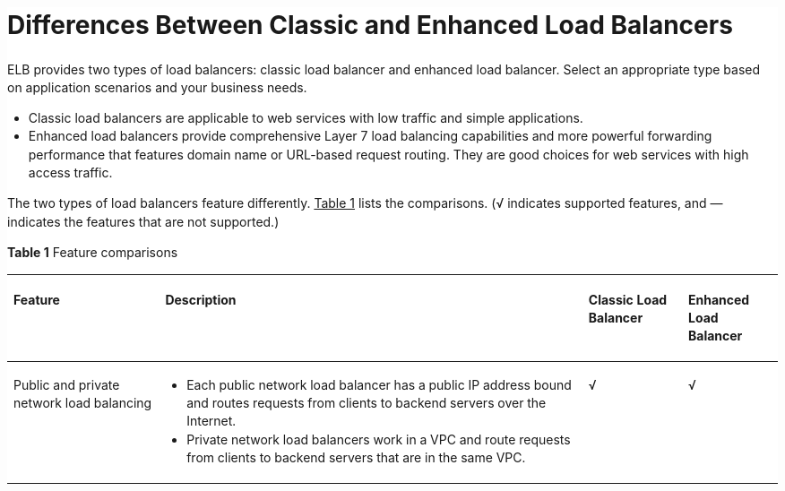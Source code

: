 # Differences Between Classic and Enhanced Load Balancers<a name="EN-US_TOPIC_0096587173"></a>

ELB provides two types of load balancers: classic load balancer and enhanced load balancer. Select an appropriate type based on application scenarios and your business needs.

-   Classic load balancers are applicable to web services with low traffic and simple applications.
-   Enhanced load balancers provide comprehensive Layer 7 load balancing capabilities and more powerful forwarding performance that features domain name or URL-based request routing. They are good choices for web services with high access traffic.

The two types of load balancers feature differently.  [Table 1](#en-us_topic_0195703738_en-us_topic_0096587173_table6357031615712)  lists the comparisons. \(√ indicates supported features, and — indicates the features that are not supported.\)

**Table  1**  Feature comparisons

<a name="en-us_topic_0195703738_en-us_topic_0096587173_table6357031615712"></a>
<table><thead align="left"><tr id="en-us_topic_0195703738_en-us_topic_0096587173_row2772050015712"><th class="cellrowborder" valign="top" width="19.698030196980305%" id="mcps1.2.5.1.1"><p id="en-us_topic_0195703738_en-us_topic_0096587173_p4504482815755"><a name="en-us_topic_0195703738_en-us_topic_0096587173_p4504482815755"></a><a name="en-us_topic_0195703738_en-us_topic_0096587173_p4504482815755"></a>Feature</p>
</th>
<th class="cellrowborder" valign="top" width="54.934506549345066%" id="mcps1.2.5.1.2"><p id="en-us_topic_0195703738_p9925916112214"><a name="en-us_topic_0195703738_p9925916112214"></a><a name="en-us_topic_0195703738_p9925916112214"></a>Description</p>
</th>
<th class="cellrowborder" valign="top" width="12.928707129287071%" id="mcps1.2.5.1.3"><p id="en-us_topic_0195703738_en-us_topic_0096587173_p2475243715755"><a name="en-us_topic_0195703738_en-us_topic_0096587173_p2475243715755"></a><a name="en-us_topic_0195703738_en-us_topic_0096587173_p2475243715755"></a>Classic Load Balancer</p>
</th>
<th class="cellrowborder" valign="top" width="12.438756124387561%" id="mcps1.2.5.1.4"><p id="en-us_topic_0195703738_en-us_topic_0096587173_p5879037915755"><a name="en-us_topic_0195703738_en-us_topic_0096587173_p5879037915755"></a><a name="en-us_topic_0195703738_en-us_topic_0096587173_p5879037915755"></a>Enhanced Load Balancer</p>
</th>
</tr>
</thead>
<tbody><tr id="en-us_topic_0195703738_en-us_topic_0096587173_row6356639815712"><td class="cellrowborder" valign="top" width="19.698030196980305%" headers="mcps1.2.5.1.1 "><p id="en-us_topic_0195703738_en-us_topic_0096587173_p3229821710363"><a name="en-us_topic_0195703738_en-us_topic_0096587173_p3229821710363"></a><a name="en-us_topic_0195703738_en-us_topic_0096587173_p3229821710363"></a>Public and private network load balancing</p>
</td>
<td class="cellrowborder" valign="top" width="54.934506549345066%" headers="mcps1.2.5.1.2 "><a name="en-us_topic_0195703738_ul6185840112516"></a><a name="en-us_topic_0195703738_ul6185840112516"></a><ul id="en-us_topic_0195703738_ul6185840112516"><li>Each public network load balancer has a public IP address bound and routes requests from clients to backend servers over the Internet.</li><li>Private network load balancers work in a VPC and route requests from clients to backend servers that are in the same VPC.</li></ul>
</td>
<td class="cellrowborder" valign="top" width="12.928707129287071%" headers="mcps1.2.5.1.3 "><p id="en-us_topic_0195703738_en-us_topic_0096587173_p6601881810363"><a name="en-us_topic_0195703738_en-us_topic_0096587173_p6601881810363"></a><a name="en-us_topic_0195703738_en-us_topic_0096587173_p6601881810363"></a>√</p>
</td>
<td class="cellrowborder" valign="top" width="12.438756124387561%" headers="mcps1.2.5.1.4 "><p id="en-us_topic_0195703738_en-us_topic_0096587173_p4592404710363"><a name="en-us_topic_0195703738_en-us_topic_0096587173_p4592404710363"></a><a name="en-us_topic_0195703738_en-us_topic_0096587173_p4592404710363"></a>√</p>
</td>
</tr>